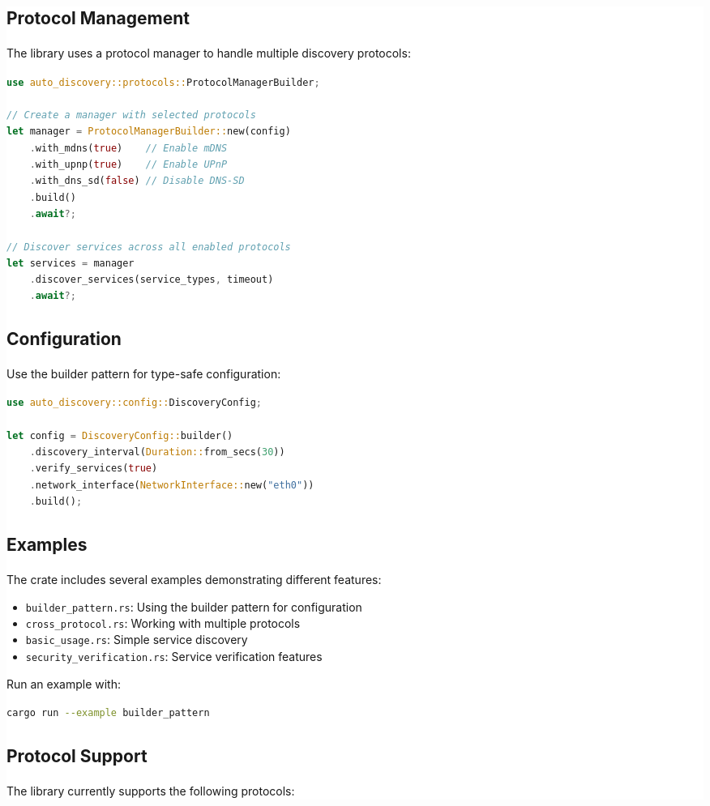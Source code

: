 ## Protocol Management

The library uses a protocol manager to handle multiple discovery protocols:

```rust
use auto_discovery::protocols::ProtocolManagerBuilder;

// Create a manager with selected protocols
let manager = ProtocolManagerBuilder::new(config)
    .with_mdns(true)    // Enable mDNS
    .with_upnp(true)    // Enable UPnP
    .with_dns_sd(false) // Disable DNS-SD
    .build()
    .await?;

// Discover services across all enabled protocols
let services = manager
    .discover_services(service_types, timeout)
    .await?;
```

## Configuration

Use the builder pattern for type-safe configuration:

```rust
use auto_discovery::config::DiscoveryConfig;

let config = DiscoveryConfig::builder()
    .discovery_interval(Duration::from_secs(30))
    .verify_services(true)
    .network_interface(NetworkInterface::new("eth0"))
    .build();
```

## Examples

The crate includes several examples demonstrating different features:

- `builder_pattern.rs`: Using the builder pattern for configuration
- `cross_protocol.rs`: Working with multiple protocols
- `basic_usage.rs`: Simple service discovery
- `security_verification.rs`: Service verification features

Run an example with:

```bash
cargo run --example builder_pattern
```

## Protocol Support

The library currently supports the following protocols:
